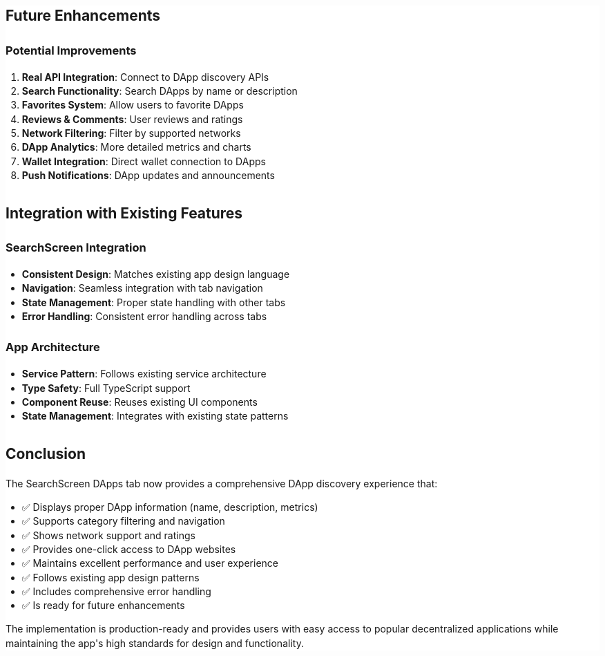 ## Future Enhancements

### Potential Improvements
1. **Real API Integration**: Connect to DApp discovery APIs
2. **Search Functionality**: Search DApps by name or description
3. **Favorites System**: Allow users to favorite DApps
4. **Reviews & Comments**: User reviews and ratings
5. **Network Filtering**: Filter by supported networks
6. **DApp Analytics**: More detailed metrics and charts
7. **Wallet Integration**: Direct wallet connection to DApps
8. **Push Notifications**: DApp updates and announcements

## Integration with Existing Features

### SearchScreen Integration
- **Consistent Design**: Matches existing app design language
- **Navigation**: Seamless integration with tab navigation
- **State Management**: Proper state handling with other tabs
- **Error Handling**: Consistent error handling across tabs

### App Architecture
- **Service Pattern**: Follows existing service architecture
- **Type Safety**: Full TypeScript support
- **Component Reuse**: Reuses existing UI components
- **State Management**: Integrates with existing state patterns

## Conclusion

The SearchScreen DApps tab now provides a comprehensive DApp discovery experience that:
- ✅ Displays proper DApp information (name, description, metrics)
- ✅ Supports category filtering and navigation
- ✅ Shows network support and ratings
- ✅ Provides one-click access to DApp websites
- ✅ Maintains excellent performance and user experience
- ✅ Follows existing app design patterns
- ✅ Includes comprehensive error handling
- ✅ Is ready for future enhancements

The implementation is production-ready and provides users with easy access to popular decentralized applications while maintaining the app's high standards for design and functionality.
